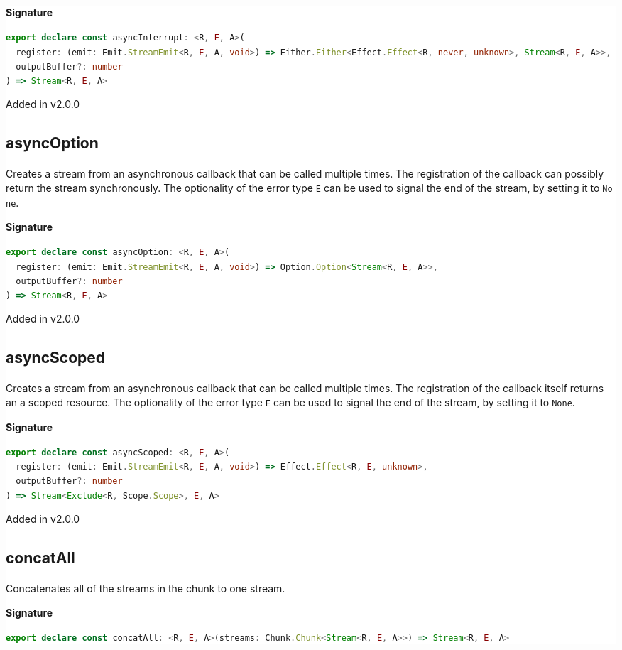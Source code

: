 **Signature**

```ts
export declare const asyncInterrupt: <R, E, A>(
  register: (emit: Emit.StreamEmit<R, E, A, void>) => Either.Either<Effect.Effect<R, never, unknown>, Stream<R, E, A>>,
  outputBuffer?: number
) => Stream<R, E, A>
```

Added in v2.0.0

## asyncOption

Creates a stream from an asynchronous callback that can be called multiple
times. The registration of the callback can possibly return the stream
synchronously. The optionality of the error type `E` can be used to signal
the end of the stream, by setting it to `None`.

**Signature**

```ts
export declare const asyncOption: <R, E, A>(
  register: (emit: Emit.StreamEmit<R, E, A, void>) => Option.Option<Stream<R, E, A>>,
  outputBuffer?: number
) => Stream<R, E, A>
```

Added in v2.0.0

## asyncScoped

Creates a stream from an asynchronous callback that can be called multiple
times. The registration of the callback itself returns an a scoped
resource. The optionality of the error type `E` can be used to signal the
end of the stream, by setting it to `None`.

**Signature**

```ts
export declare const asyncScoped: <R, E, A>(
  register: (emit: Emit.StreamEmit<R, E, A, void>) => Effect.Effect<R, E, unknown>,
  outputBuffer?: number
) => Stream<Exclude<R, Scope.Scope>, E, A>
```

Added in v2.0.0

## concatAll

Concatenates all of the streams in the chunk to one stream.

**Signature**

```ts
export declare const concatAll: <R, E, A>(streams: Chunk.Chunk<Stream<R, E, A>>) => Stream<R, E, A>
```
